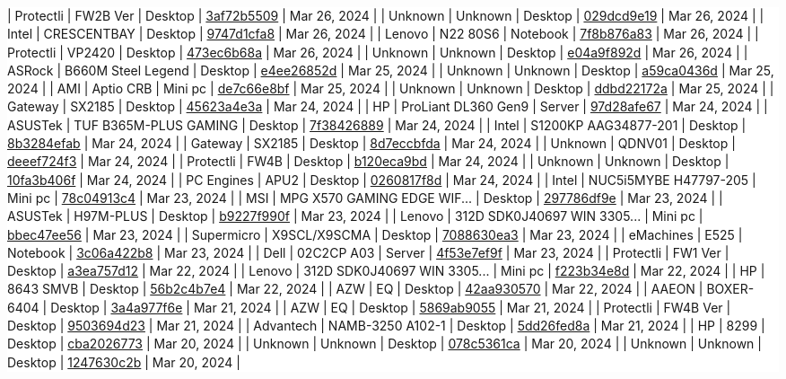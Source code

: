 | Protectli     | FW2B Ver                    | Desktop     | [3af72b5509](https://bsd-hardware.info/?probe=3af72b5509) | Mar 26, 2024 |
| Unknown       | Unknown                     | Desktop     | [029dcd9e19](https://bsd-hardware.info/?probe=029dcd9e19) | Mar 26, 2024 |
| Intel         | CRESCENTBAY                 | Desktop     | [9747d1cfa8](https://bsd-hardware.info/?probe=9747d1cfa8) | Mar 26, 2024 |
| Lenovo        | N22 80S6                    | Notebook    | [7f8b876a83](https://bsd-hardware.info/?probe=7f8b876a83) | Mar 26, 2024 |
| Protectli     | VP2420                      | Desktop     | [473ec6b68a](https://bsd-hardware.info/?probe=473ec6b68a) | Mar 26, 2024 |
| Unknown       | Unknown                     | Desktop     | [e04a9f892d](https://bsd-hardware.info/?probe=e04a9f892d) | Mar 26, 2024 |
| ASRock        | B660M Steel Legend          | Desktop     | [e4ee26852d](https://bsd-hardware.info/?probe=e4ee26852d) | Mar 25, 2024 |
| Unknown       | Unknown                     | Desktop     | [a59ca0436d](https://bsd-hardware.info/?probe=a59ca0436d) | Mar 25, 2024 |
| AMI           | Aptio CRB                   | Mini pc     | [de7c66e8bf](https://bsd-hardware.info/?probe=de7c66e8bf) | Mar 25, 2024 |
| Unknown       | Unknown                     | Desktop     | [ddbd22172a](https://bsd-hardware.info/?probe=ddbd22172a) | Mar 25, 2024 |
| Gateway       | SX2185                      | Desktop     | [45623a4e3a](https://bsd-hardware.info/?probe=45623a4e3a) | Mar 24, 2024 |
| HP            | ProLiant DL360 Gen9         | Server      | [97d28afe67](https://bsd-hardware.info/?probe=97d28afe67) | Mar 24, 2024 |
| ASUSTek       | TUF B365M-PLUS GAMING       | Desktop     | [7f38426889](https://bsd-hardware.info/?probe=7f38426889) | Mar 24, 2024 |
| Intel         | S1200KP AAG34877-201        | Desktop     | [8b3284efab](https://bsd-hardware.info/?probe=8b3284efab) | Mar 24, 2024 |
| Gateway       | SX2185                      | Desktop     | [8d7eccbfda](https://bsd-hardware.info/?probe=8d7eccbfda) | Mar 24, 2024 |
| Unknown       | QDNV01                      | Desktop     | [deeef724f3](https://bsd-hardware.info/?probe=deeef724f3) | Mar 24, 2024 |
| Protectli     | FW4B                        | Desktop     | [b120eca9bd](https://bsd-hardware.info/?probe=b120eca9bd) | Mar 24, 2024 |
| Unknown       | Unknown                     | Desktop     | [10fa3b406f](https://bsd-hardware.info/?probe=10fa3b406f) | Mar 24, 2024 |
| PC Engines    | APU2                        | Desktop     | [0260817f8d](https://bsd-hardware.info/?probe=0260817f8d) | Mar 24, 2024 |
| Intel         | NUC5i5MYBE H47797-205       | Mini pc     | [78c04913c4](https://bsd-hardware.info/?probe=78c04913c4) | Mar 23, 2024 |
| MSI           | MPG X570 GAMING EDGE WIF... | Desktop     | [297786df9e](https://bsd-hardware.info/?probe=297786df9e) | Mar 23, 2024 |
| ASUSTek       | H97M-PLUS                   | Desktop     | [b9227f990f](https://bsd-hardware.info/?probe=b9227f990f) | Mar 23, 2024 |
| Lenovo        | 312D SDK0J40697 WIN 3305... | Mini pc     | [bbec47ee56](https://bsd-hardware.info/?probe=bbec47ee56) | Mar 23, 2024 |
| Supermicro    | X9SCL/X9SCMA                | Desktop     | [7088630ea3](https://bsd-hardware.info/?probe=7088630ea3) | Mar 23, 2024 |
| eMachines     | E525                        | Notebook    | [3c06a422b8](https://bsd-hardware.info/?probe=3c06a422b8) | Mar 23, 2024 |
| Dell          | 02C2CP A03                  | Server      | [4f53e7ef9f](https://bsd-hardware.info/?probe=4f53e7ef9f) | Mar 23, 2024 |
| Protectli     | FW1 Ver                     | Desktop     | [a3ea757d12](https://bsd-hardware.info/?probe=a3ea757d12) | Mar 22, 2024 |
| Lenovo        | 312D SDK0J40697 WIN 3305... | Mini pc     | [f223b34e8d](https://bsd-hardware.info/?probe=f223b34e8d) | Mar 22, 2024 |
| HP            | 8643 SMVB                   | Desktop     | [56b2c4b7e4](https://bsd-hardware.info/?probe=56b2c4b7e4) | Mar 22, 2024 |
| AZW           | EQ                          | Desktop     | [42aa930570](https://bsd-hardware.info/?probe=42aa930570) | Mar 22, 2024 |
| AAEON         | BOXER-6404                  | Desktop     | [3a4a977f6e](https://bsd-hardware.info/?probe=3a4a977f6e) | Mar 21, 2024 |
| AZW           | EQ                          | Desktop     | [5869ab9055](https://bsd-hardware.info/?probe=5869ab9055) | Mar 21, 2024 |
| Protectli     | FW4B Ver                    | Desktop     | [9503694d23](https://bsd-hardware.info/?probe=9503694d23) | Mar 21, 2024 |
| Advantech     | NAMB-3250 A102-1            | Desktop     | [5dd26fed8a](https://bsd-hardware.info/?probe=5dd26fed8a) | Mar 21, 2024 |
| HP            | 8299                        | Desktop     | [cba2026773](https://bsd-hardware.info/?probe=cba2026773) | Mar 20, 2024 |
| Unknown       | Unknown                     | Desktop     | [078c5361ca](https://bsd-hardware.info/?probe=078c5361ca) | Mar 20, 2024 |
| Unknown       | Unknown                     | Desktop     | [1247630c2b](https://bsd-hardware.info/?probe=1247630c2b) | Mar 20, 2024 |